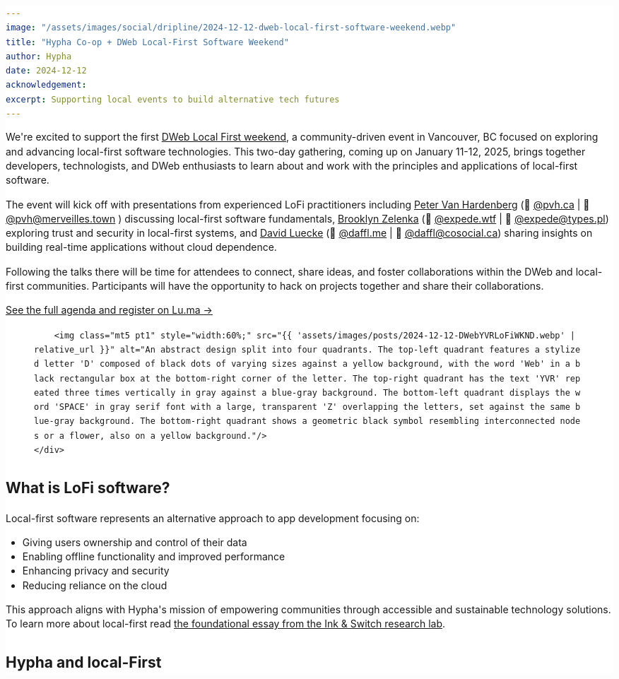 ```yaml
---
image: "/assets/images/social/dripline/2024-12-12-dweb-local-first-software-weekend.webp"
title: "Hypha Co-op + DWeb Local-First Software Weekend" 
author: Hypha
date: 2024-12-12
acknowledgement: 
excerpt: Supporting local events to build alternative tech futures
---
```


We're excited to support the first [DWeb Local First weekend](https://lu.ma/2ul5uwdl), a community-driven event in Vancouver, BC focused on exploring and advancing local-first software technologies. This two-day gathering, coming up on January 11-12, 2025, brings together developers, technologists, and DWeb enthusiasts to learn about and work with the principles and applications of local-first software.  

The event will kick off with presentations from experienced LoFi practitioners including [Peter Van Hardenberg](https://www.pvh.ca/) (🦋 [@pvh.ca](https://bsky.app/profile/pvh.ca) \| 🐘 [@pvh@merveilles.town](https://merveilles.town/@pvh) ) discussing local-first software fundamentals, [Brooklyn Zelenka](https://notes.brooklynzelenka.com/) (🦋 [@expede.wtf](https://bsky.app/profile/expede.wtf) \| 🐘 [@expede@types.pl](https://types.pl/@expede)) exploring trust and security in local-first systems, and [David Luecke](https://github.com/daffl) (🦋 [@daffl.me](https://bsky.app/profile/daffl.me) \| 🐘 [@daffl@cosocial.ca](https://cosocial.ca/@daffl)) sharing insights on building real-time applications without cloud dependence.


Following the talks there will be time for attendees to connect, share ideas, and foster collaborations within the DWeb and local-first communities. Participants will have the opportunity to hack on projects together and share their collaborations.

[See the full agenda and register on Lu.ma →](https://lu.ma/2ul5uwdl)


<figure class="pb4">
    <div class='flex items-center justify-center' style="width: 100%;">

        <img class="mt5 pt1" style="width:60%;" src="{{ 'assets/images/posts/2024-12-12-DWebYVRLoFiWKND.webp' | relative_url }}" alt="An abstract design split into four quadrants. The top-left quadrant features a stylized letter 'D' composed of black dots of varying sizes against a yellow background, with the word 'Web' in a black rectangular box at the bottom-right corner of the letter. The top-right quadrant has the text 'YVR' repeated three times vertically in gray against a blue-gray background. The bottom-left quadrant displays the word 'SPACE' in gray serif font with a large, transparent 'Z' overlapping the letters, set against the same blue-gray background. The bottom-right quadrant shows a geometric black symbol resembling interconnected nodes or a flower, also on a yellow background."/>
    </div>
</figure>

## What is LoFi software?

Local-first software represents an alternative approach to app development focusing on:

- Giving users ownership and control of their data
- Enabling offline functionality and improved performance
- Enhancing privacy and security
- Reducing reliance on the cloud

This approach aligns with Hypha's mission of empowering communities through accessible and sustainable technology solutions. To learn more about local-first read [the foundational essay from the Ink & Switch research lab](https://www.inkandswitch.com/local-first/?ref=dwebyvr.org).

## Hypha and local-First
